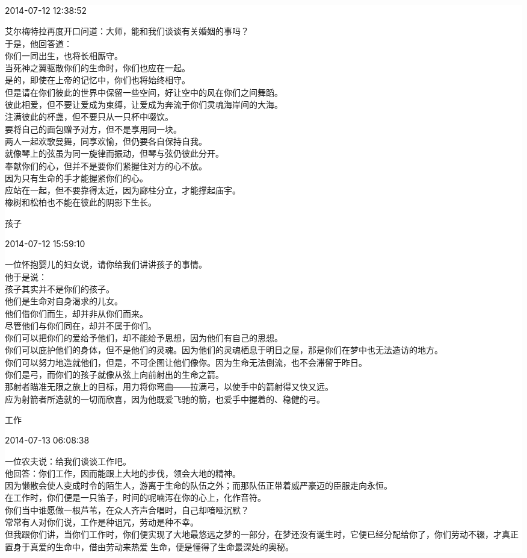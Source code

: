   

2014-07-12 12:38:52

艾尔梅特拉再度开口问道：大师，能和我们谈谈有关婚姻的事吗？  
于是，他回答道：  
你们一同出生，也将长相厮守。  
当死神之翼驱散你们的生命时，你们也应在一起。  
是的，即使在上帝的记忆中，你们也将始终相守。  
但是请在你们彼此的世界中保留一些空间，好让空中的风在你们之间舞蹈。  
彼此相爱，但不要让爱成为束缚，让爱成为奔流于你们灵魂海岸间的大海。  
注满彼此的杯盏，但不要只从一只杯中啜饮。  
要将自己的面包赠予对方，但不是享用同一块。  
两人一起欢歌曼舞，同享欢愉，但仍要各自保持自我。  
就像琴上的弦虽为同一旋律而振动，但琴与弦仍彼此分开。  
奉献你们的心，但并不是要你们紧握住对方的心不放。  
因为只有生命的手才能握紧你们的心。  
应站在一起，但不要靠得太近，因为廊柱分立，才能撑起庙宇。  
橡树和松柏也不能在彼此的阴影下生长。

  

  孩子

  

2014-07-12 15:59:10

一位怀抱婴儿的妇女说，请你给我们讲讲孩子的事情。  
他于是说：  
孩子其实并不是你们的孩子。  
他们是生命对自身渴求的儿女。  
他们借你们而生，却并非从你们而来。  
尽管他们与你们同在，却并不属于你们。  
你们可以把你们的爱给予他们，却不能给予思想，因为他们有自己的思想。  
你们可以庇护他们的身体，但不是他们的灵魂。因为他们的灵魂栖息于明日之屋，那是你们在梦中也无法造访的地方。  
你们可以努力地造就他们，但是，不可企图让他们像你。因为生命无法倒流，也不会滞留于昨日。  
你们是弓，而你们的孩子就像从弦上向前射出的生命之箭。  
那射者瞄准无限之旅上的目标，用力将你弯曲——拉满弓，以使手中的箭射得又快又远。  
应为射箭者所造就的一切而欣喜，因为他既爱飞驰的箭，也爱手中握着的、稳健的弓。

  

  工作

  

2014-07-13 06:08:38

一位农夫说：给我们谈谈工作吧。  
他回答：你们工作，因而能跟上大地的步伐，领会大地的精神。  
因为懒散会使人变成时令的陌生人，游离于生命的队伍之外；而那队伍正带着威严豪迈的臣服走向永恒。  
在工作时，你们便是一只笛子，时间的呢喃泻在你的心上，化作音符。  
你们当中谁愿做一根芦苇，在众人齐声合唱时，自己却喑哑沉默？  
常常有人对你们说，工作是种诅咒，劳动是种不幸。  
但我跟你们讲，当你们工作时，你们便实现了大地最悠远之梦的一部分，在梦还没有诞生时，它便已经分配给你了，你们劳动不辍，才真正置身于真爱的生命中，借由劳动来热爱
生命，便是懂得了生命最深处的奥秘。

  
